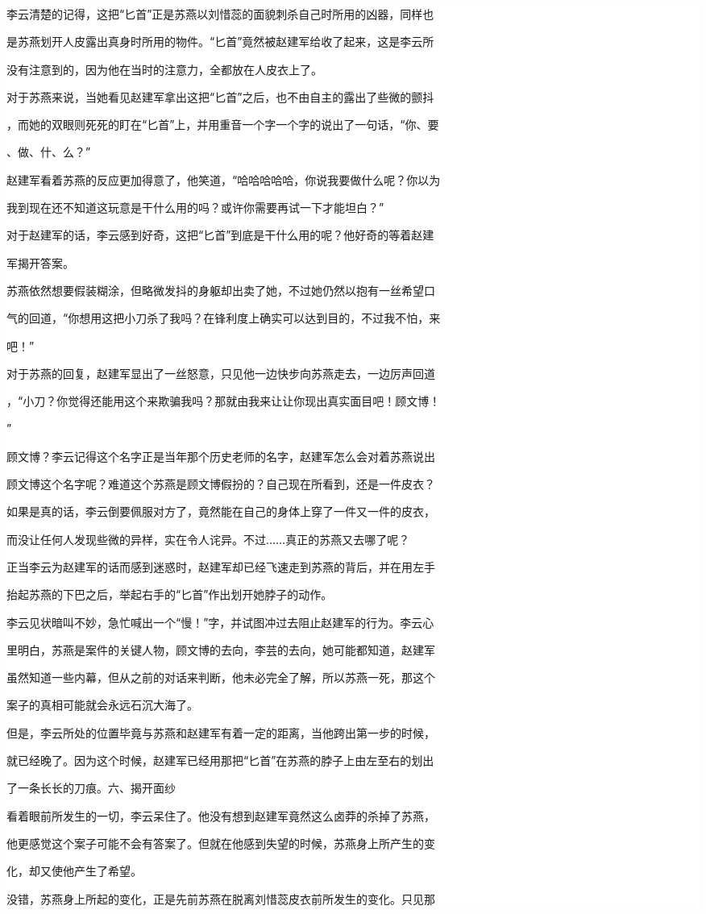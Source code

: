 李云清楚的记得，这把“匕首”正是苏燕以刘惜蕊的面貌刺杀自己时所用的凶器，同样也

是苏燕划开人皮露出真身时所用的物件。“匕首”竟然被赵建军给收了起来，这是李云所

没有注意到的，因为他在当时的注意力，全都放在人皮衣上了。

对于苏燕来说，当她看见赵建军拿出这把“匕首”之后，也不由自主的露出了些微的颤抖

，而她的双眼则死死的盯在“匕首”上，并用重音一个字一个字的说出了一句话，“你、要

、做、什、么？”

赵建军看着苏燕的反应更加得意了，他笑道，“哈哈哈哈哈，你说我要做什么呢？你以为

我到现在还不知道这玩意是干什么用的吗？或许你需要再试一下才能坦白？”

对于赵建军的话，李云感到好奇，这把“匕首”到底是干什么用的呢？他好奇的等着赵建

军揭开答案。

苏燕依然想要假装糊涂，但略微发抖的身躯却出卖了她，不过她仍然以抱有一丝希望口

气的回道，“你想用这把小刀杀了我吗？在锋利度上确实可以达到目的，不过我不怕，来

吧！”

对于苏燕的回复，赵建军显出了一丝怒意，只见他一边快步向苏燕走去，一边厉声回道

，“小刀？你觉得还能用这个来欺骗我吗？那就由我来让让你现出真实面目吧！顾文博！

”

顾文博？李云记得这个名字正是当年那个历史老师的名字，赵建军怎么会对着苏燕说出

顾文博这个名字呢？难道这个苏燕是顾文博假扮的？自己现在所看到，还是一件皮衣？

如果是真的话，李云倒要佩服对方了，竟然能在自己的身体上穿了一件又一件的皮衣，

而没让任何人发现些微的异样，实在令人诧异。不过……真正的苏燕又去哪了呢？

正当李云为赵建军的话而感到迷惑时，赵建军却已经飞速走到苏燕的背后，并在用左手

抬起苏燕的下巴之后，举起右手的“匕首”作出划开她脖子的动作。

李云见状暗叫不妙，急忙喊出一个“慢！”字，并试图冲过去阻止赵建军的行为。李云心

里明白，苏燕是案件的关键人物，顾文博的去向，李芸的去向，她可能都知道，赵建军

虽然知道一些内幕，但从之前的对话来判断，他未必完全了解，所以苏燕一死，那这个

案子的真相可能就会永远石沉大海了。

但是，李云所处的位置毕竟与苏燕和赵建军有着一定的距离，当他跨出第一步的时候，

就已经晚了。因为这个时候，赵建军已经用那把“匕首”在苏燕的脖子上由左至右的划出

了一条长长的刀痕。六、揭开面纱

看着眼前所发生的一切，李云呆住了。他没有想到赵建军竟然这么卤莽的杀掉了苏燕，

他更感觉这个案子可能不会有答案了。但就在他感到失望的时候，苏燕身上所产生的变

化，却又使他产生了希望。

没错，苏燕身上所起的变化，正是先前苏燕在脱离刘惜蕊皮衣前所发生的变化。只见那
